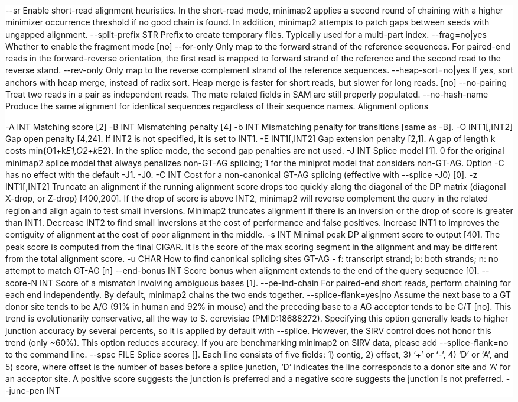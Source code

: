 --sr	Enable short-read alignment heuristics. In the short-read mode, minimap2 applies a second round of chaining with a higher minimizer occurrence threshold if no good chain is found. In addition, minimap2 attempts to patch gaps between seeds with ungapped alignment.
--split-prefix STR
 	Prefix to create temporary files. Typically used for a multi-part index.
--frag=no|yes
 	Whether to enable the fragment mode [no]
--for-only	Only map to the forward strand of the reference sequences. For paired-end reads in the forward-reverse orientation, the first read is mapped to forward strand of the reference and the second read to the reverse stand.
--rev-only	Only map to the reverse complement strand of the reference sequences.
--heap-sort=no|yes
 	If yes, sort anchors with heap merge, instead of radix sort. Heap merge is faster for short reads, but slower for long reads. [no]
--no-pairing
 	Treat two reads in a pair as independent reads. The mate related fields in SAM are still properly populated.
--no-hash-name
 	Produce the same alignment for identical sequences regardless of their sequence names.
    Alignment options

-A INT	Matching score [2]
-B INT	Mismatching penalty [4]
-b INT	Mismatching penalty for transitions [same as -B].
-O INT1[,INT2]
 	Gap open penalty [4,24]. If INT2 is not specified, it is set to INT1.
-E INT1[,INT2]
 	Gap extension penalty [2,1]. A gap of length k costs min{O1+k*E1,O2+k*E2}. In the splice mode, the second gap penalties are not used.
-J INT	Splice model [1]. 0 for the original minimap2 splice model that always penalizes non-GT-AG splicing; 1 for the miniprot model that considers non-GT-AG. Option -C has no effect with the default -J1. -J0.
-C INT	Cost for a non-canonical GT-AG splicing (effective with --splice -J0) [0].
-z INT1[,INT2]
 	Truncate an alignment if the running alignment score drops too quickly along the diagonal of the DP matrix (diagonal X-drop, or Z-drop) [400,200]. If the drop of score is above INT2, minimap2 will reverse complement the query in the related region and align again to test small inversions. Minimap2 truncates alignment if there is an inversion or the drop of score is greater than INT1. Decrease INT2 to find small inversions at the cost of performance and false positives. Increase INT1 to improves the contiguity of alignment at the cost of poor alignment in the middle.
-s INT	Minimal peak DP alignment score to output [40]. The peak score is computed from the final CIGAR. It is the score of the max scoring segment in the alignment and may be different from the total alignment score.
-u CHAR	How to find canonical splicing sites GT-AG - f: transcript strand; b: both strands; n: no attempt to match GT-AG [n]
--end-bonus INT
 	Score bonus when alignment extends to the end of the query sequence [0].
--score-N INT
 	Score of a mismatch involving ambiguous bases [1].
--pe-ind-chain
 	For paired-end short reads, perform chaining for each end independently. By default, minimap2 chains the two ends together.
--splice-flank=yes|no
 	Assume the next base to a GT donor site tends to be A/G (91% in human and 92% in mouse) and the preceding base to a AG acceptor tends to be C/T [no]. This trend is evolutionarily conservative, all the way to S. cerevisiae (PMID:18688272). Specifying this option generally leads to higher junction accuracy by several percents, so it is applied by default with --splice. However, the SIRV control does not honor this trend (only ~60%). This option reduces accuracy. If you are benchmarking minimap2 on SIRV data, please add --splice-flank=no to the command line.
--spsc FILE	Splice scores []. Each line consists of five fields: 1) contig, 2) offset, 3) ‘+’ or ‘-’, 4) ‘D’ or ‘A’, and 5) score, where offset is the number of bases before a splice junction, ‘D’ indicates the line corresponds to a donor site and ‘A’ for an acceptor site. A positive score suggests the junction is preferred and a negative score suggests the junction is not preferred.
--junc-pen INT